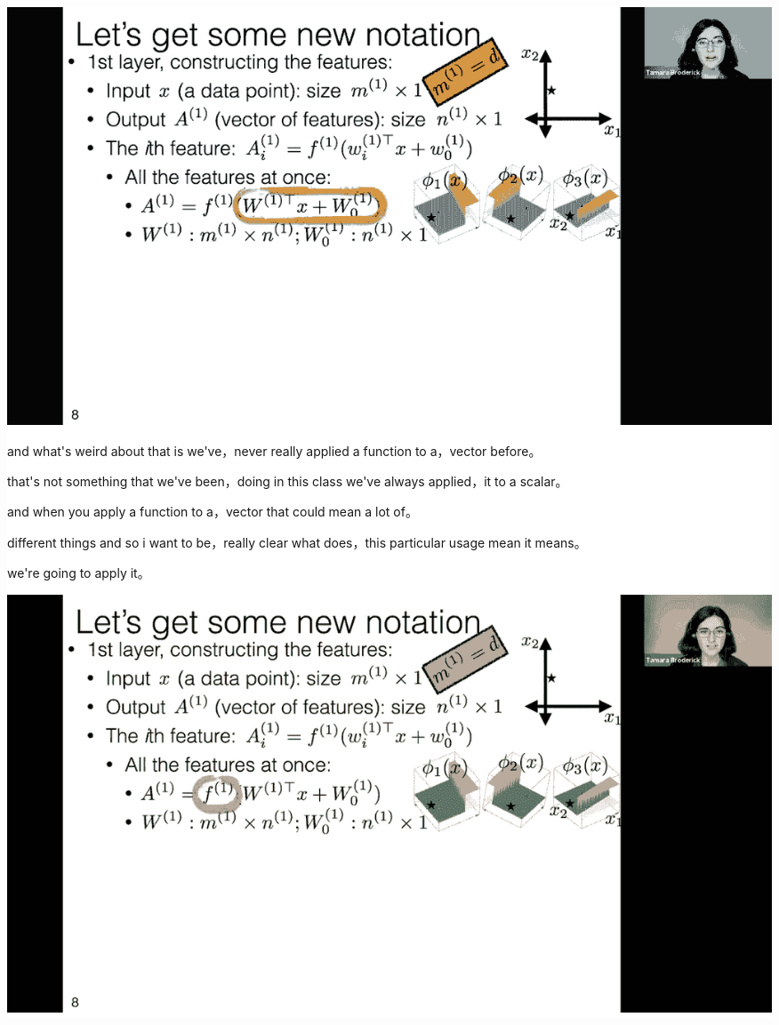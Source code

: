 ![](img/e3bbdee916775b6931caeacad960048d_123.png)

and what's weird about that is we've，never really applied a function to a，vector before。

that's not something that we've been，doing in this class we've always applied，it to a scalar。

and when you apply a function to a，vector that could mean a lot of。

different things and so i want to be，really clear what does，this particular usage mean it means。

we're going to apply it。

![](img/e3bbdee916775b6931caeacad960048d_125.png)
